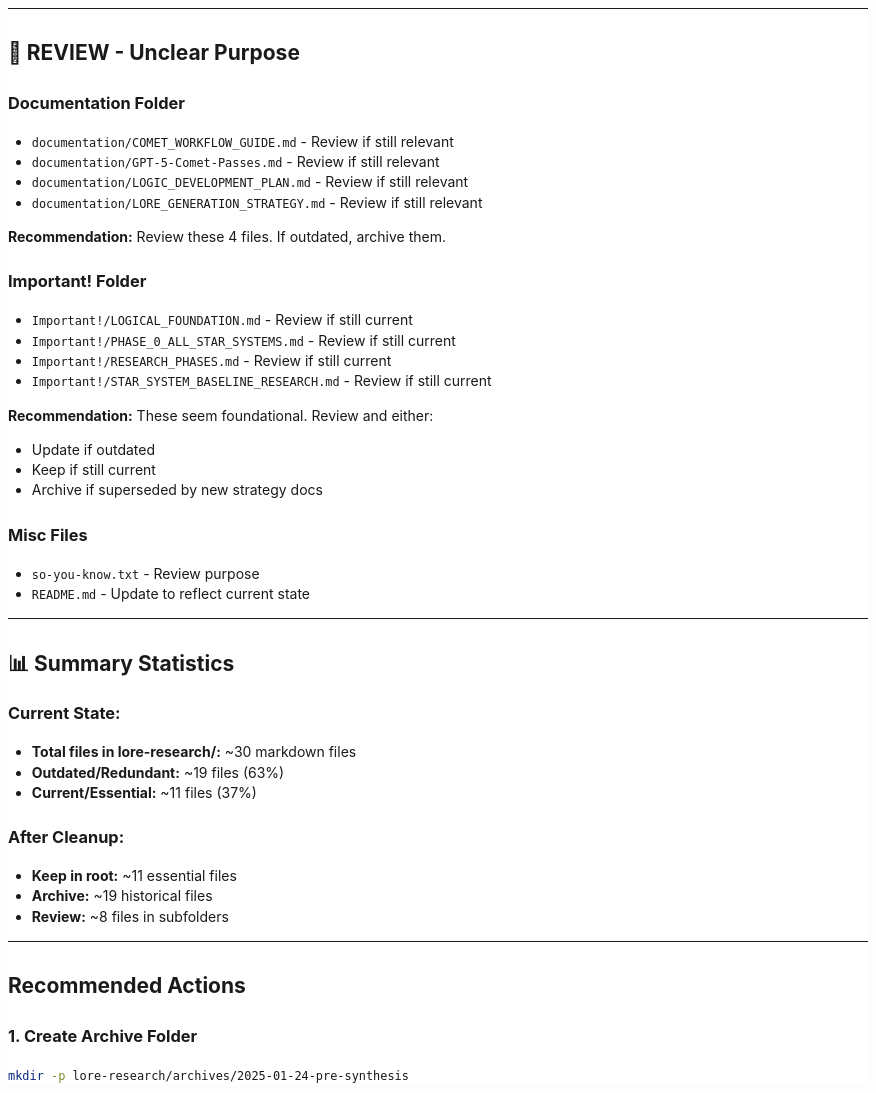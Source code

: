 
---

## 🤔 REVIEW - Unclear Purpose

### Documentation Folder
- `documentation/COMET_WORKFLOW_GUIDE.md` - Review if still relevant
- `documentation/GPT-5-Comet-Passes.md` - Review if still relevant
- `documentation/LOGIC_DEVELOPMENT_PLAN.md` - Review if still relevant
- `documentation/LORE_GENERATION_STRATEGY.md` - Review if still relevant

**Recommendation:** Review these 4 files. If outdated, archive them.

### Important! Folder
- `Important!/LOGICAL_FOUNDATION.md` - Review if still current
- `Important!/PHASE_0_ALL_STAR_SYSTEMS.md` - Review if still current
- `Important!/RESEARCH_PHASES.md` - Review if still current
- `Important!/STAR_SYSTEM_BASELINE_RESEARCH.md` - Review if still current

**Recommendation:** These seem foundational. Review and either:
- Update if outdated
- Keep if still current
- Archive if superseded by new strategy docs

### Misc Files
- `so-you-know.txt` - Review purpose
- `README.md` - Update to reflect current state

---

## 📊 Summary Statistics

### Current State:
- **Total files in lore-research/:** ~30 markdown files
- **Outdated/Redundant:** ~19 files (63%)
- **Current/Essential:** ~11 files (37%)

### After Cleanup:
- **Keep in root:** ~11 essential files
- **Archive:** ~19 historical files
- **Review:** ~8 files in subfolders

---

## Recommended Actions

### 1. Create Archive Folder
```bash
mkdir -p lore-research/archives/2025-01-24-pre-synthesis
```

